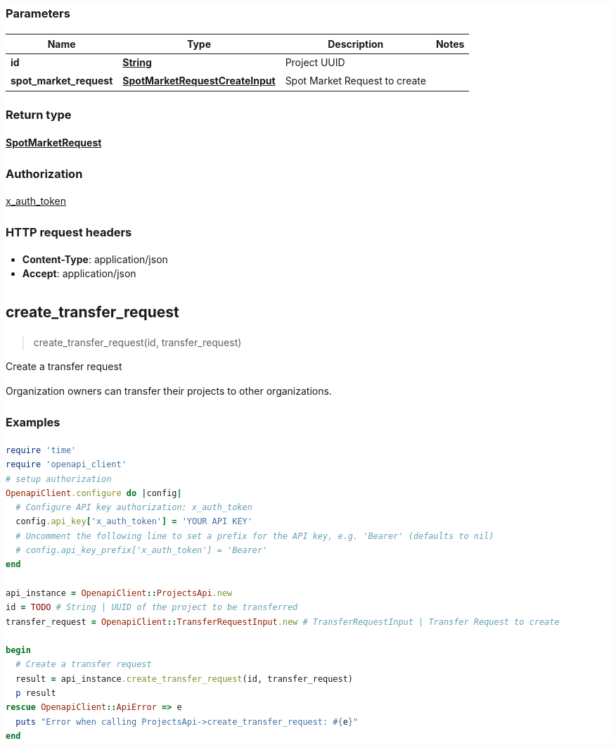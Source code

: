 ### Parameters

| Name | Type | Description | Notes |
| ---- | ---- | ----------- | ----- |
| **id** | [**String**](.md) | Project UUID |  |
| **spot_market_request** | [**SpotMarketRequestCreateInput**](SpotMarketRequestCreateInput.md) | Spot Market Request to create |  |

### Return type

[**SpotMarketRequest**](SpotMarketRequest.md)

### Authorization

[x_auth_token](../README.md#x_auth_token)

### HTTP request headers

- **Content-Type**: application/json
- **Accept**: application/json


## create_transfer_request

> <TransferRequest> create_transfer_request(id, transfer_request)

Create a transfer request

Organization owners can transfer their projects to other organizations.

### Examples

```ruby
require 'time'
require 'openapi_client'
# setup authorization
OpenapiClient.configure do |config|
  # Configure API key authorization: x_auth_token
  config.api_key['x_auth_token'] = 'YOUR API KEY'
  # Uncomment the following line to set a prefix for the API key, e.g. 'Bearer' (defaults to nil)
  # config.api_key_prefix['x_auth_token'] = 'Bearer'
end

api_instance = OpenapiClient::ProjectsApi.new
id = TODO # String | UUID of the project to be transferred
transfer_request = OpenapiClient::TransferRequestInput.new # TransferRequestInput | Transfer Request to create

begin
  # Create a transfer request
  result = api_instance.create_transfer_request(id, transfer_request)
  p result
rescue OpenapiClient::ApiError => e
  puts "Error when calling ProjectsApi->create_transfer_request: #{e}"
end
```
